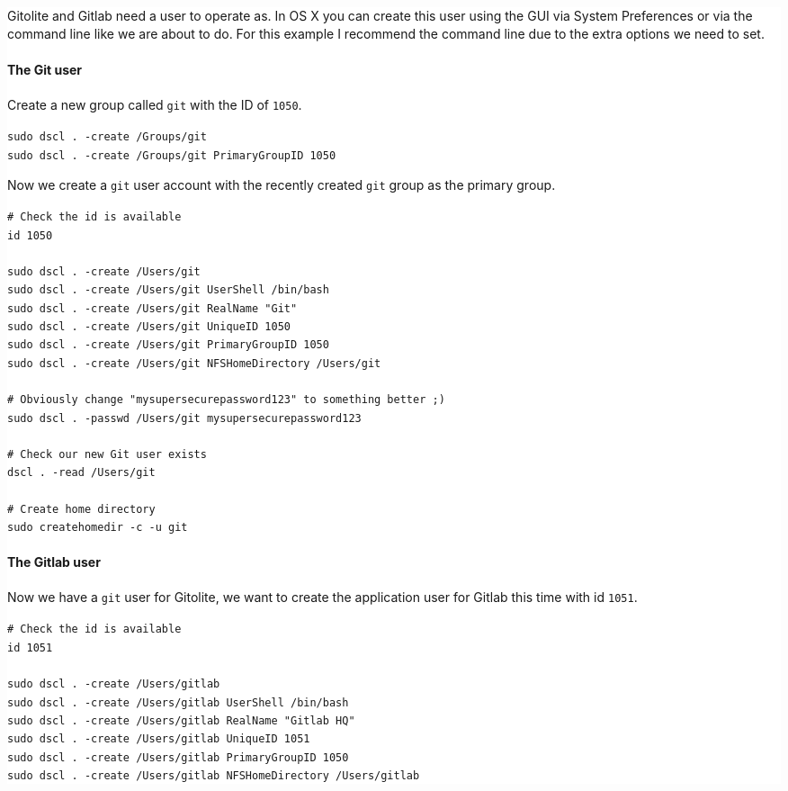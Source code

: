 Gitolite and Gitlab need a user to operate as. In OS X you can create
this user using the GUI via System Preferences or via the command line
like we are about to do. For this example I recommend the command line
due to the extra options we need to set.

#### The Git user

Create a new group called `git` with the ID of `1050`.

    sudo dscl . -create /Groups/git
    sudo dscl . -create /Groups/git PrimaryGroupID 1050

Now we create a `git` user account with the recently created `git` group
as the primary group.

    # Check the id is available
    id 1050

    sudo dscl . -create /Users/git
    sudo dscl . -create /Users/git UserShell /bin/bash
    sudo dscl . -create /Users/git RealName "Git"
    sudo dscl . -create /Users/git UniqueID 1050
    sudo dscl . -create /Users/git PrimaryGroupID 1050
    sudo dscl . -create /Users/git NFSHomeDirectory /Users/git

    # Obviously change "mysupersecurepassword123" to something better ;)
    sudo dscl . -passwd /Users/git mysupersecurepassword123

    # Check our new Git user exists 
    dscl . -read /Users/git

    # Create home directory
    sudo createhomedir -c -u git

#### The Gitlab user

Now we have a `git` user for Gitolite, we want to create the application
user for Gitlab this time with id `1051`.

    # Check the id is available
    id 1051

    sudo dscl . -create /Users/gitlab
    sudo dscl . -create /Users/gitlab UserShell /bin/bash
    sudo dscl . -create /Users/gitlab RealName "Gitlab HQ"
    sudo dscl . -create /Users/gitlab UniqueID 1051
    sudo dscl . -create /Users/gitlab PrimaryGroupID 1050
    sudo dscl . -create /Users/gitlab NFSHomeDirectory /Users/gitlab
